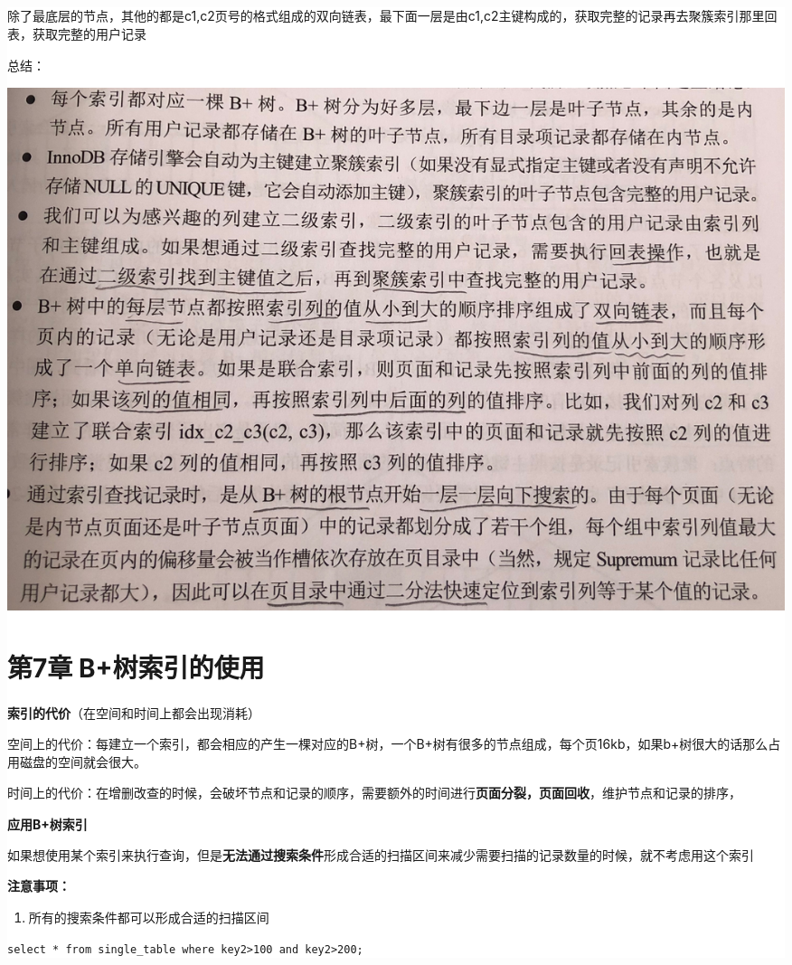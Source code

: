 除了最底层的节点，其他的都是c1,c2页号的格式组成的双向链表，最下面一层是由c1,c2主键构成的，获取完整的记录再去聚簇索引那里回表，获取完整的用户记录

总结：

![](https://github.com/JOYBOY-777/ReadStudyNote/blob/main/javaimg/Mysql%E6%98%AF%E6%80%8E%E6%A0%B7%E8%BF%90%E8%A1%8C%E7%9A%84%E5%9B%BE%E7%89%87/%E7%B4%A2%E5%BC%95%E6%80%BB%E7%BB%93.jpg?raw=true)



# 第7章 B+树索引的使用

**索引的代价**（在空间和时间上都会出现消耗）

空间上的代价：每建立一个索引，都会相应的产生一棵对应的B+树，一个B+树有很多的节点组成，每个页16kb，如果b+树很大的话那么占用磁盘的空间就会很大。

时间上的代价：在增删改查的时候，会破坏节点和记录的顺序，需要额外的时间进行**页面分裂，页面回收**，维护节点和记录的排序，



**应用B+树索引**

如果想使用某个索引来执行查询，但是**无法通过搜索条件**形成合适的扫描区间来减少需要扫描的记录数量的时候，就不考虑用这个索引

**注意事项：**

1. 所有的搜索条件都可以形成合适的扫描区间

```mysql
select * from single_table where key2>100 and key2>200;
```
